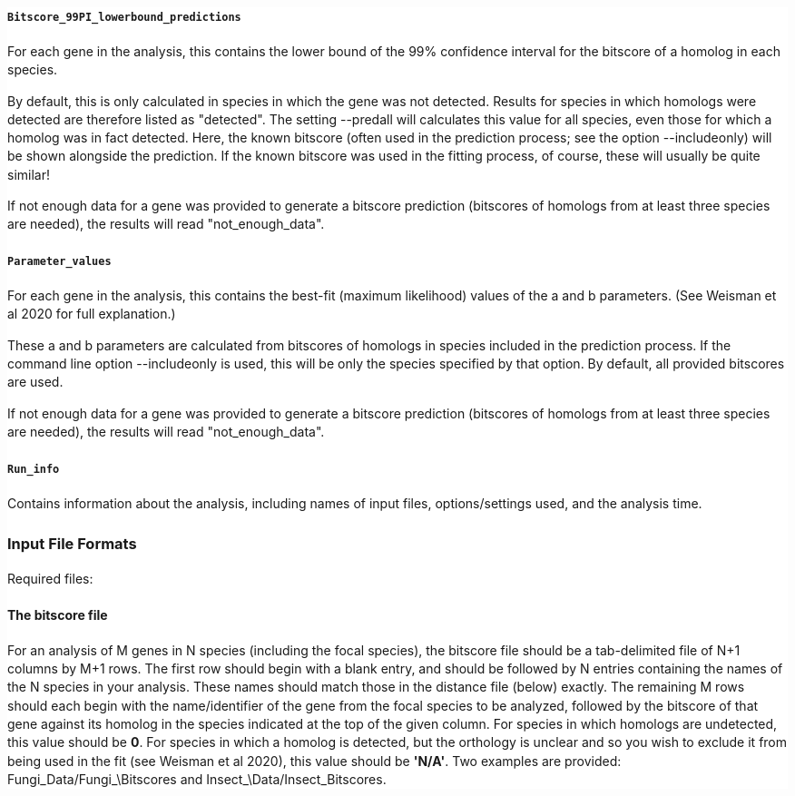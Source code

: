#### `Bitscore_99PI_lowerbound_predictions`

For each gene in the analysis, this contains the lower bound of the 99\%
confidence interval for the bitscore of a homolog in each species.

By default, this is only calculated in species in which the gene was not
detected. Results for species in which homologs were detected are therefore
listed as "detected". The setting --predall will calculates this value for all
species, even those for which a homolog was in fact detected. Here, the known
bitscore (often used in the prediction process; see the option --includeonly)
will be shown alongside the prediction. If the known bitscore was used in the
fitting process, of course, these will usually be quite similar!

If not enough data for a gene was provided to generate a bitscore prediction
(bitscores of homologs from at least three species are needed), the results
will read "not\_enough\_data".

#### `Parameter_values`

For each gene in the analysis, this contains the best-fit (maximum likelihood)
values of the a and b parameters. (See Weisman et al 2020 for full
explanation.)

These a and b parameters are calculated from bitscores of homologs in species
included in the prediction process. If the command line option --includeonly is
used, this will be only the species specified by that option. By default, all
provided bitscores are used.

If not enough data for a gene was provided to generate a bitscore prediction
(bitscores of homologs from at least three species are needed), the results
will read "not\_enough\_data".

#### `Run_info`

Contains information about the analysis, including names of input files,
options/settings used, and the analysis time.

### Input File Formats

Required files:

#### The bitscore file

For an analysis of M genes in N species (including the focal species), the
bitscore file should be a tab-delimited file of N+1 columns by M+1 rows.  The
first row should begin with a blank entry, and should be followed by N entries
containing the names of the N species in your analysis. These names should
match those in the distance file (below) exactly.  The remaining M rows should
each begin with the name/identifier of the gene from the focal species to be
analyzed, followed by the bitscore of that gene against its homolog in the
species indicated at the top of the given column. For species in which homologs
are undetected, this value should be __0__. For species in which a homolog is
detected, but the orthology is unclear and so you wish to exclude it from being
used in the fit (see Weisman et al 2020), this value should be __'N/A'__.  Two
examples are provided: Fungi\_Data/Fungi_\Bitscores and
Insect_\Data/Insect\_Bitscores.
